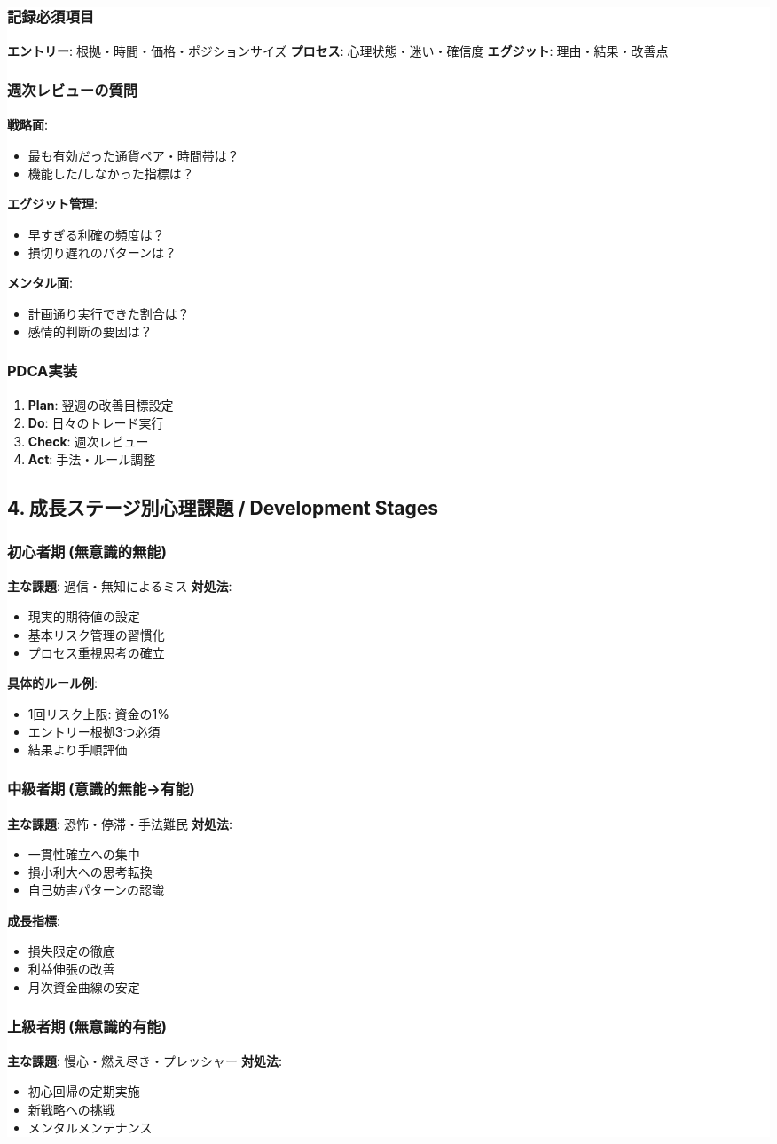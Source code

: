 ### 記録必須項目
**エントリー**: 根拠・時間・価格・ポジションサイズ
**プロセス**: 心理状態・迷い・確信度
**エグジット**: 理由・結果・改善点

### 週次レビューの質問
**戦略面**:
- 最も有効だった通貨ペア・時間帯は？
- 機能した/しなかった指標は？

**エグジット管理**:
- 早すぎる利確の頻度は？
- 損切り遅れのパターンは？

**メンタル面**:
- 計画通り実行できた割合は？
- 感情的判断の要因は？

### PDCA実装
1. **Plan**: 翌週の改善目標設定
2. **Do**: 日々のトレード実行
3. **Check**: 週次レビュー
4. **Act**: 手法・ルール調整

## 4. 成長ステージ別心理課題 / Development Stages

### 初心者期 (無意識的無能)
**主な課題**: 過信・無知によるミス
**対処法**:
- 現実的期待値の設定
- 基本リスク管理の習慣化
- プロセス重視思考の確立

**具体的ルール例**:
- 1回リスク上限: 資金の1%
- エントリー根拠3つ必須
- 結果より手順評価

### 中級者期 (意識的無能→有能)
**主な課題**: 恐怖・停滞・手法難民
**対処法**:
- 一貫性確立への集中
- 損小利大への思考転換
- 自己妨害パターンの認識

**成長指標**:
- 損失限定の徹底
- 利益伸張の改善
- 月次資金曲線の安定

### 上級者期 (無意識的有能)
**主な課題**: 慢心・燃え尽き・プレッシャー
**対処法**:
- 初心回帰の定期実施
- 新戦略への挑戦
- メンタルメンテナンス
